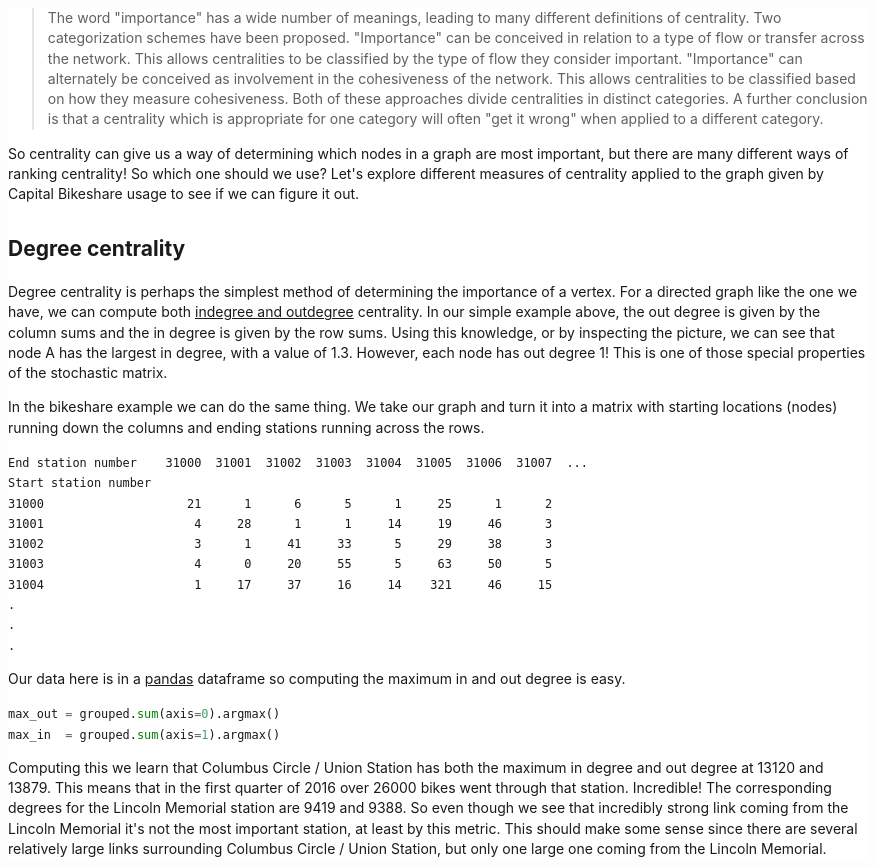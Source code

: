 >The word "importance" has a wide number of meanings, leading to many different definitions of centrality. Two categorization schemes have been proposed. "Importance" can be conceived in relation to a type of flow or transfer across the network. This allows centralities to be classified by the type of flow they consider important. "Importance" can alternately be conceived as involvement in the cohesiveness of the network. This allows centralities to be classified based on how they measure cohesiveness. Both of these approaches divide centralities in distinct categories. A further conclusion is that a centrality which is appropriate for one category will often "get it wrong" when applied to a different category.

So centrality can give us a way of determining which nodes in a graph are most important, but there are many different ways of ranking centrality!
So which one should we use?
Let's explore different measures of centrality applied to the graph given by Capital Bikeshare usage to see if we can figure it out.

## Degree centrality
Degree centrality is perhaps the simplest method of determining the importance of a vertex.
For a directed graph like the one we have, we can compute both [indegree and outdegree](https://en.wikipedia.org/wiki/Directed_graph#Indegree_and_outdegree) centrality.
In our simple example above, the out degree is given by the column sums and the in degree is given by the row sums.
Using this knowledge, or by inspecting the picture, we can see that node A has the largest in degree, with a value of 1.3.
However, each node has out degree 1! This is one of those special properties of the stochastic matrix.


In the bikeshare example we can do the same thing.
We take our graph and turn it into a matrix with starting locations (nodes) running down the columns and ending stations running across the rows.

```
End station number    31000  31001  31002  31003  31004  31005  31006  31007  ...
Start station number
31000                    21      1      6      5      1     25      1      2
31001                     4     28      1      1     14     19     46      3
31002                     3      1     41     33      5     29     38      3
31003                     4      0     20     55      5     63     50      5
31004                     1     17     37     16     14    321     46     15
.
.
.
```

Our data here is in a [pandas](http://pandas.pydata.org/) dataframe so computing the maximum in and out degree is easy.

```python
max_out = grouped.sum(axis=0).argmax()
max_in  = grouped.sum(axis=1).argmax()
```

Computing this we learn that Columbus Circle / Union Station has both the maximum in degree and out degree at 13120 and 13879.
This means that in the first quarter of 2016 over 26000 bikes went through that station. Incredible!
The corresponding degrees for the Lincoln Memorial station are 9419 and 9388.
So even though we see that incredibly strong link coming from the Lincoln Memorial it's not the most important station, at least by this metric.
This should make some sense since there are several relatively large links surrounding Columbus Circle / Union Station, but only one large one coming from the Lincoln Memorial.
